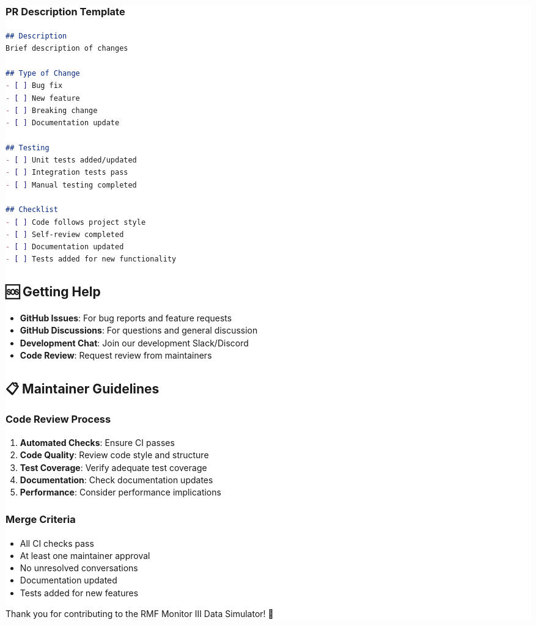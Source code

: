 ### PR Description Template

```markdown
## Description
Brief description of changes

## Type of Change
- [ ] Bug fix
- [ ] New feature
- [ ] Breaking change
- [ ] Documentation update

## Testing
- [ ] Unit tests added/updated
- [ ] Integration tests pass
- [ ] Manual testing completed

## Checklist
- [ ] Code follows project style
- [ ] Self-review completed
- [ ] Documentation updated
- [ ] Tests added for new functionality
```

## 🆘 Getting Help

- **GitHub Issues**: For bug reports and feature requests
- **GitHub Discussions**: For questions and general discussion
- **Development Chat**: Join our development Slack/Discord
- **Code Review**: Request review from maintainers

## 📋 Maintainer Guidelines

### Code Review Process

1. **Automated Checks**: Ensure CI passes
2. **Code Quality**: Review code style and structure
3. **Test Coverage**: Verify adequate test coverage
4. **Documentation**: Check documentation updates
5. **Performance**: Consider performance implications

### Merge Criteria

- All CI checks pass
- At least one maintainer approval
- No unresolved conversations
- Documentation updated
- Tests added for new features

Thank you for contributing to the RMF Monitor III Data Simulator! 🎉
